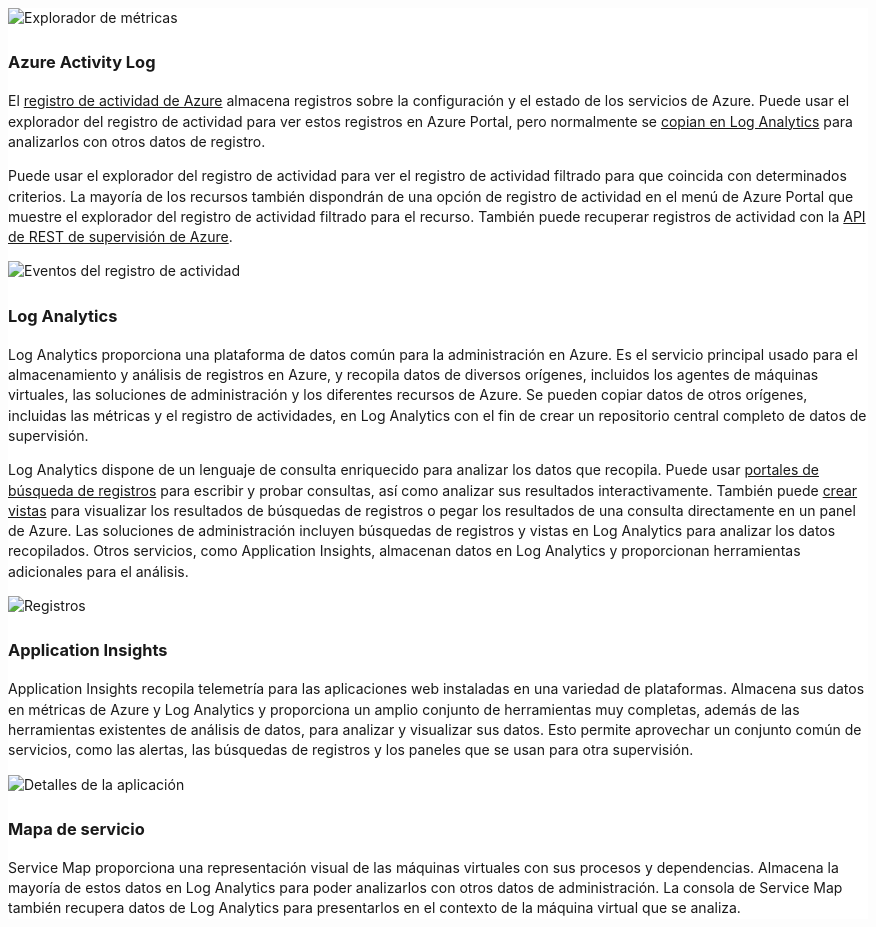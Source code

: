 ![Explorador de métricas](media/monitoring-data-collection/metrics-explorer.png)


### <a name="azure-activity-log"></a>Azure Activity Log 
El [registro de actividad de Azure](../monitoring-and-diagnostics/monitoring-overview-activity-logs.md) almacena registros sobre la configuración y el estado de los servicios de Azure. Puede usar el explorador del registro de actividad para ver estos registros en Azure Portal, pero normalmente se [copian en Log Analytics](../log-analytics/log-analytics-activity.md) para analizarlos con otros datos de registro.

Puede usar el explorador del registro de actividad para ver el registro de actividad filtrado para que coincida con determinados criterios.  La mayoría de los recursos también dispondrán de una opción de registro de actividad en el menú de Azure Portal que muestre el explorador del registro de actividad filtrado para el recurso. También puede recuperar registros de actividad con la [API de REST de supervisión de Azure](../monitoring-and-diagnostics/monitoring-rest-api-walkthrough.md).

![Eventos del registro de actividad](media/monitoring-data-collection/activity-log-explorer.png)


### <a name="log-analytics"></a>Log Analytics
Log Analytics proporciona una plataforma de datos común para la administración en Azure. Es el servicio principal usado para el almacenamiento y análisis de registros en Azure, y recopila datos de diversos orígenes, incluidos los agentes de máquinas virtuales, las soluciones de administración y los diferentes recursos de Azure. Se pueden copiar datos de otros orígenes, incluidas las métricas y el registro de actividades, en Log Analytics con el fin de crear un repositorio central completo de datos de supervisión.

Log Analytics dispone de un lenguaje de consulta enriquecido para analizar los datos que recopila.  Puede usar [portales de búsqueda de registros](../log-analytics/log-analytics-log-search-portals.md) para escribir y probar consultas, así como analizar sus resultados interactivamente. También puede [crear vistas](../log-analytics/log-analytics-view-designer.md) para visualizar los resultados de búsquedas de registros o pegar los resultados de una consulta directamente en un panel de Azure.  Las soluciones de administración incluyen búsquedas de registros y vistas en Log Analytics para analizar los datos recopilados. Otros servicios, como Application Insights, almacenan datos en Log Analytics y proporcionan herramientas adicionales para el análisis.  

![Registros](media/monitoring-data-collection/logs.png)

### <a name="application-insights"></a>Application Insights
Application Insights recopila telemetría para las aplicaciones web instaladas en una variedad de plataformas. Almacena sus datos en métricas de Azure y Log Analytics y proporciona un amplio conjunto de herramientas muy completas, además de las herramientas existentes de análisis de datos, para analizar y visualizar sus datos. Esto permite aprovechar un conjunto común de servicios, como las alertas, las búsquedas de registros y los paneles que se usan para otra supervisión.


![Detalles de la aplicación](media/monitoring-data-collection/app-insights.png)

### <a name="service-map"></a>Mapa de servicio
Service Map proporciona una representación visual de las máquinas virtuales con sus procesos y dependencias. Almacena la mayoría de estos datos en Log Analytics para poder analizarlos con otros datos de administración. La consola de Service Map también recupera datos de Log Analytics para presentarlos en el contexto de la máquina virtual que se analiza.

